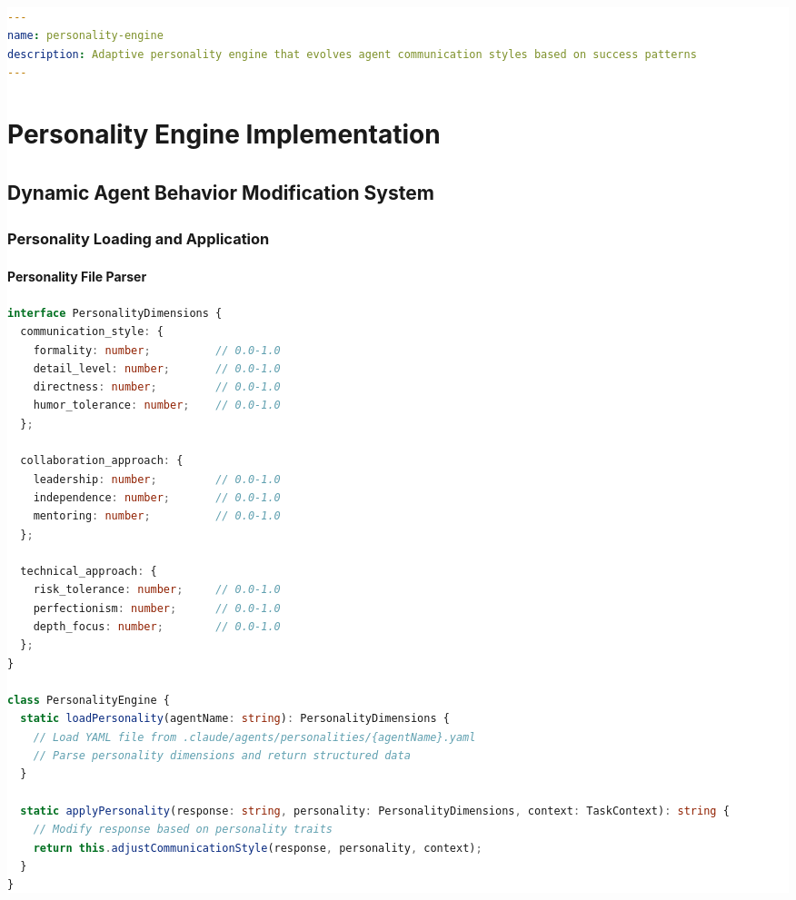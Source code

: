 ```yaml
---
name: personality-engine
description: Adaptive personality engine that evolves agent communication styles based on success patterns
---
```

# Personality Engine Implementation

## Dynamic Agent Behavior Modification System

### Personality Loading and Application

#### Personality File Parser
```typescript
interface PersonalityDimensions {
  communication_style: {
    formality: number;          // 0.0-1.0
    detail_level: number;       // 0.0-1.0  
    directness: number;         // 0.0-1.0
    humor_tolerance: number;    // 0.0-1.0
  };
  
  collaboration_approach: {
    leadership: number;         // 0.0-1.0
    independence: number;       // 0.0-1.0
    mentoring: number;          // 0.0-1.0
  };
  
  technical_approach: {
    risk_tolerance: number;     // 0.0-1.0
    perfectionism: number;      // 0.0-1.0
    depth_focus: number;        // 0.0-1.0
  };
}

class PersonalityEngine {
  static loadPersonality(agentName: string): PersonalityDimensions {
    // Load YAML file from .claude/agents/personalities/{agentName}.yaml
    // Parse personality dimensions and return structured data
  }
  
  static applyPersonality(response: string, personality: PersonalityDimensions, context: TaskContext): string {
    // Modify response based on personality traits
    return this.adjustCommunicationStyle(response, personality, context);
  }
}
```
